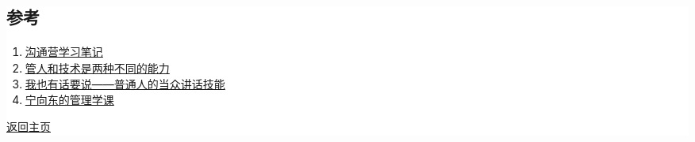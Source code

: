 
## 参考

1. [沟通营学习笔记](https://www.jianshu.com/p/2ef5c4a7188e)
2. [管人和技术是两种不同的能力](https://www.ruanyifeng.com/blog/2020/01/weekly-issue-90.html)
3. [我也有话要说——普通人的当众讲话技能](http://lixiaolai.com/#/i-have-a-say/) 
4. [宁向东的管理学课](https://www.dedao.cn/course/detail?id=x9emjk1LQqzoK2MSoX2lbY6Pv0BDWZ) 

[返回主页](/)
